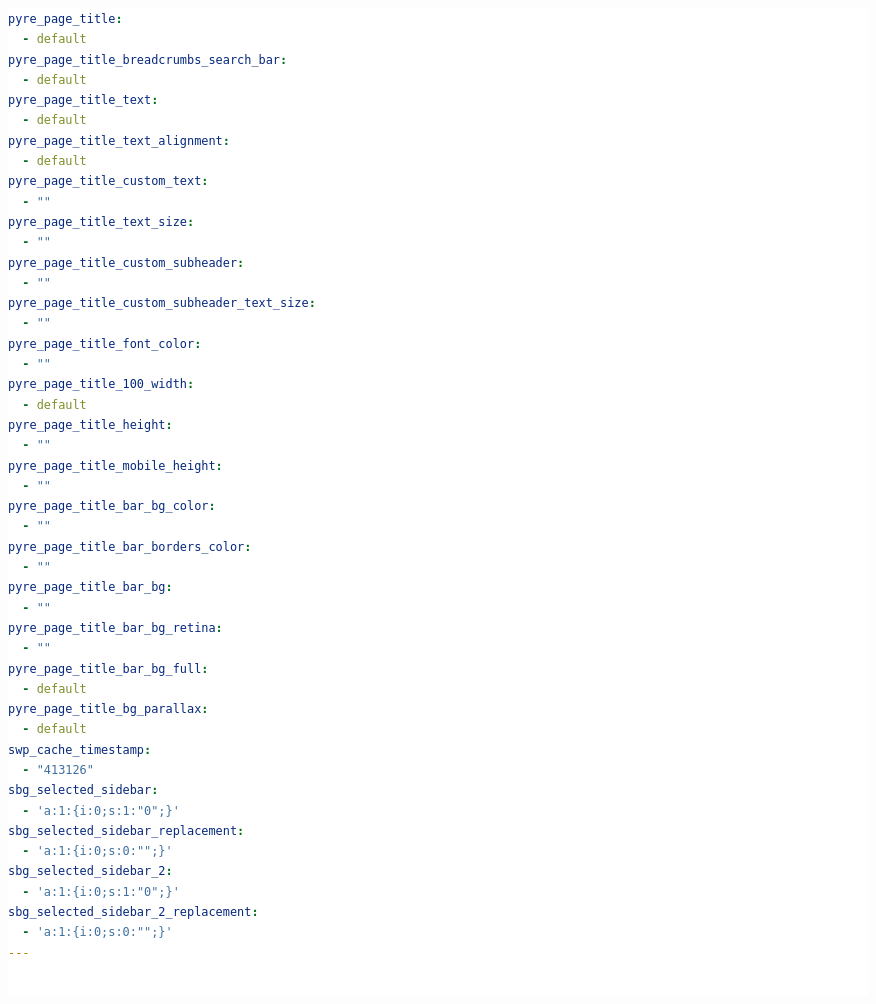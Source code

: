 ```yaml
pyre_page_title:
  - default
pyre_page_title_breadcrumbs_search_bar:
  - default
pyre_page_title_text:
  - default
pyre_page_title_text_alignment:
  - default
pyre_page_title_custom_text:
  - ""
pyre_page_title_text_size:
  - ""
pyre_page_title_custom_subheader:
  - ""
pyre_page_title_custom_subheader_text_size:
  - ""
pyre_page_title_font_color:
  - ""
pyre_page_title_100_width:
  - default
pyre_page_title_height:
  - ""
pyre_page_title_mobile_height:
  - ""
pyre_page_title_bar_bg_color:
  - ""
pyre_page_title_bar_borders_color:
  - ""
pyre_page_title_bar_bg:
  - ""
pyre_page_title_bar_bg_retina:
  - ""
pyre_page_title_bar_bg_full:
  - default
pyre_page_title_bg_parallax:
  - default
swp_cache_timestamp:
  - "413126"
sbg_selected_sidebar:
  - 'a:1:{i:0;s:1:"0";}'
sbg_selected_sidebar_replacement:
  - 'a:1:{i:0;s:0:"";}'
sbg_selected_sidebar_2:
  - 'a:1:{i:0;s:1:"0";}'
sbg_selected_sidebar_2_replacement:
  - 'a:1:{i:0;s:0:"";}'
---
```

<a href="http://www.data-imaginist.com/2017/ggraph-introduction-nodes/"><img class="alignnone size-full" src="http://the-r.kr/wp-content/uploads/2017/02/unnamed-chunk-6-1.png" alt="" /></a>
